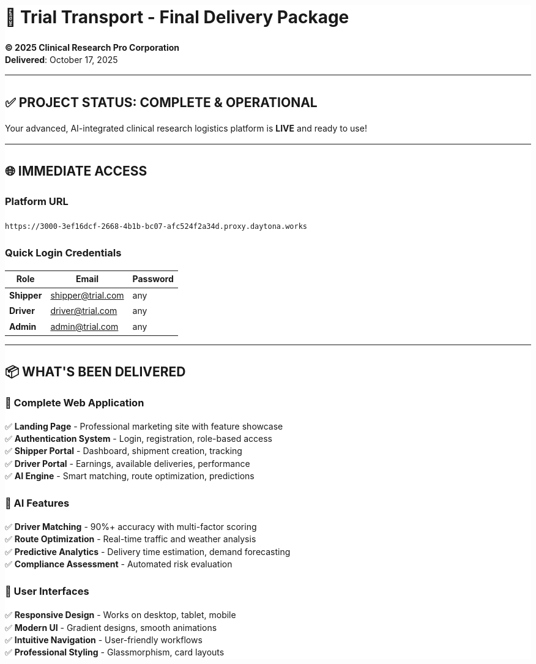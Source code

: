 # 🎉 Trial Transport - Final Delivery Package

**© 2025 Clinical Research Pro Corporation**  
**Delivered**: October 17, 2025

---

## ✅ PROJECT STATUS: COMPLETE & OPERATIONAL

Your advanced, AI-integrated clinical research logistics platform is **LIVE** and ready to use!

---

## 🌐 IMMEDIATE ACCESS

### Platform URL
```
https://3000-3ef16dcf-2668-4b1b-bc07-afc524f2a34d.proxy.daytona.works
```

### Quick Login Credentials
| Role | Email | Password |
|------|-------|----------|
| **Shipper** | shipper@trial.com | any |
| **Driver** | driver@trial.com | any |
| **Admin** | admin@trial.com | any |

---

## 📦 WHAT'S BEEN DELIVERED

### 🎨 Complete Web Application
✅ **Landing Page** - Professional marketing site with feature showcase  
✅ **Authentication System** - Login, registration, role-based access  
✅ **Shipper Portal** - Dashboard, shipment creation, tracking  
✅ **Driver Portal** - Earnings, available deliveries, performance  
✅ **AI Engine** - Smart matching, route optimization, predictions  

### 🧠 AI Features
✅ **Driver Matching** - 90%+ accuracy with multi-factor scoring  
✅ **Route Optimization** - Real-time traffic and weather analysis  
✅ **Predictive Analytics** - Delivery time estimation, demand forecasting  
✅ **Compliance Assessment** - Automated risk evaluation  

### 📱 User Interfaces
✅ **Responsive Design** - Works on desktop, tablet, mobile  
✅ **Modern UI** - Gradient designs, smooth animations  
✅ **Intuitive Navigation** - User-friendly workflows  
✅ **Professional Styling** - Glassmorphism, card layouts  

